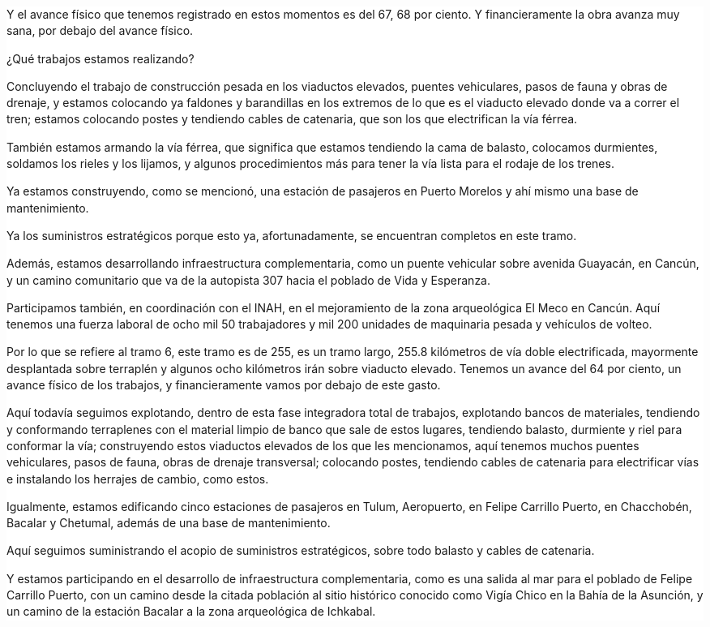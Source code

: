Y el avance físico que tenemos registrado en estos momentos es del 67, 68 por
ciento. Y financieramente la obra avanza muy sana, por debajo del avance
físico.

¿Qué trabajos estamos realizando?

Concluyendo el trabajo de construcción pesada en los viaductos elevados,
puentes vehiculares, pasos de fauna y obras de drenaje, y estamos colocando ya
faldones y barandillas en los extremos de lo que es el viaducto elevado donde
va a correr el tren; estamos colocando postes y tendiendo cables de catenaria,
que son los que electrifican la vía férrea.

También estamos armando la vía férrea, que significa que estamos tendiendo la
cama de balasto, colocamos durmientes, soldamos los rieles y los lijamos, y
algunos procedimientos más para tener la vía lista para el rodaje de los
trenes.

Ya estamos construyendo, como se mencionó, una estación de pasajeros en Puerto
Morelos y ahí mismo una base de mantenimiento.

Ya los suministros estratégicos porque esto ya, afortunadamente, se encuentran
completos en este tramo.

Además, estamos desarrollando infraestructura complementaria, como un puente
vehicular sobre avenida Guayacán, en Cancún, y un camino comunitario que va de
la autopista 307 hacia el poblado de Vida y Esperanza.

Participamos también, en coordinación con el INAH, en el mejoramiento de la
zona arqueológica El Meco en Cancún. Aquí tenemos una fuerza laboral de ocho
mil 50 trabajadores y mil 200 unidades de maquinaria pesada y vehículos de
volteo.

Por lo que se refiere al tramo 6, este tramo es de 255, es un tramo largo,
255.8 kilómetros de vía doble electrificada, mayormente desplantada sobre
terraplén y algunos ocho kilómetros irán sobre viaducto elevado. Tenemos un
avance del 64 por ciento, un avance físico de los trabajos, y financieramente
vamos por debajo de este gasto.

Aquí todavía seguimos explotando, dentro de esta fase integradora total de
trabajos, explotando bancos de materiales, tendiendo y conformando terraplenes
con el material limpio de banco que sale de estos lugares, tendiendo balasto,
durmiente y riel para conformar la vía; construyendo estos viaductos elevados
de los que les mencionamos, aquí tenemos muchos puentes vehiculares, pasos de
fauna, obras de drenaje transversal; colocando postes, tendiendo cables de
catenaria para electrificar vías e instalando los herrajes de cambio, como
estos.

Igualmente, estamos edificando cinco estaciones de pasajeros en Tulum,
Aeropuerto, en Felipe Carrillo Puerto, en Chacchobén, Bacalar y Chetumal,
además de una base de mantenimiento.

Aquí seguimos suministrando el acopio de suministros estratégicos, sobre todo
balasto y cables de catenaria.

Y estamos participando en el desarrollo de infraestructura complementaria,
como es una salida al mar para el poblado de Felipe Carrillo Puerto, con un
camino desde la citada población al sitio histórico conocido como Vigía Chico
en la Bahía de la Asunción, y un camino de la estación Bacalar a la zona
arqueológica de Ichkabal.
